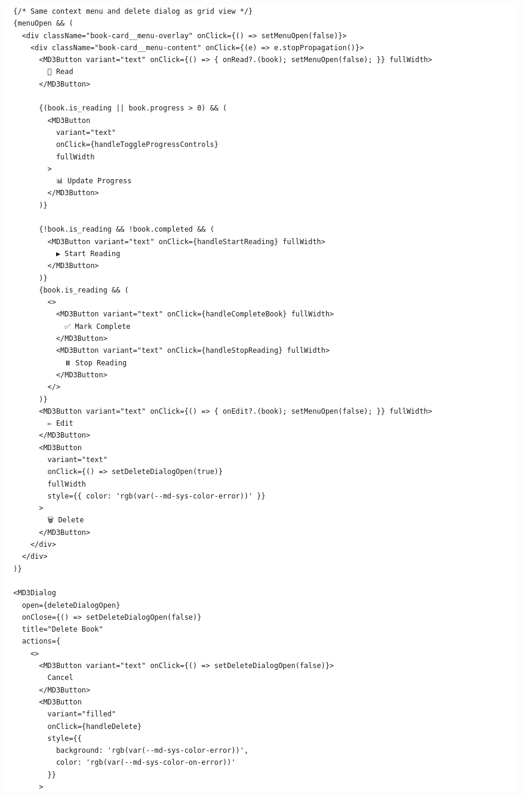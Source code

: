       {/* Same context menu and delete dialog as grid view */}
      {menuOpen && (
        <div className="book-card__menu-overlay" onClick={() => setMenuOpen(false)}>
          <div className="book-card__menu-content" onClick={(e) => e.stopPropagation()}>
            <MD3Button variant="text" onClick={() => { onRead?.(book); setMenuOpen(false); }} fullWidth>
              📖 Read
            </MD3Button>
            
            {(book.is_reading || book.progress > 0) && (
              <MD3Button
                variant="text"
                onClick={handleToggleProgressControls}
                fullWidth
              >
                📊 Update Progress
              </MD3Button>
            )}
            
            {!book.is_reading && !book.completed && (
              <MD3Button variant="text" onClick={handleStartReading} fullWidth>
                ▶️ Start Reading
              </MD3Button>
            )}
            {book.is_reading && (
              <>
                <MD3Button variant="text" onClick={handleCompleteBook} fullWidth>
                  ✅ Mark Complete
                </MD3Button>
                <MD3Button variant="text" onClick={handleStopReading} fullWidth>
                  ⏸️ Stop Reading
                </MD3Button>
              </>
            )}
            <MD3Button variant="text" onClick={() => { onEdit?.(book); setMenuOpen(false); }} fullWidth>
              ✏️ Edit
            </MD3Button>
            <MD3Button 
              variant="text" 
              onClick={() => setDeleteDialogOpen(true)} 
              fullWidth
              style={{ color: 'rgb(var(--md-sys-color-error))' }}
            >
              🗑️ Delete
            </MD3Button>
          </div>
        </div>
      )}

      <MD3Dialog
        open={deleteDialogOpen}
        onClose={() => setDeleteDialogOpen(false)}
        title="Delete Book"
        actions={
          <>
            <MD3Button variant="text" onClick={() => setDeleteDialogOpen(false)}>
              Cancel
            </MD3Button>
            <MD3Button 
              variant="filled" 
              onClick={handleDelete}
              style={{ 
                background: 'rgb(var(--md-sys-color-error))',
                color: 'rgb(var(--md-sys-color-on-error))'
              }}
            >